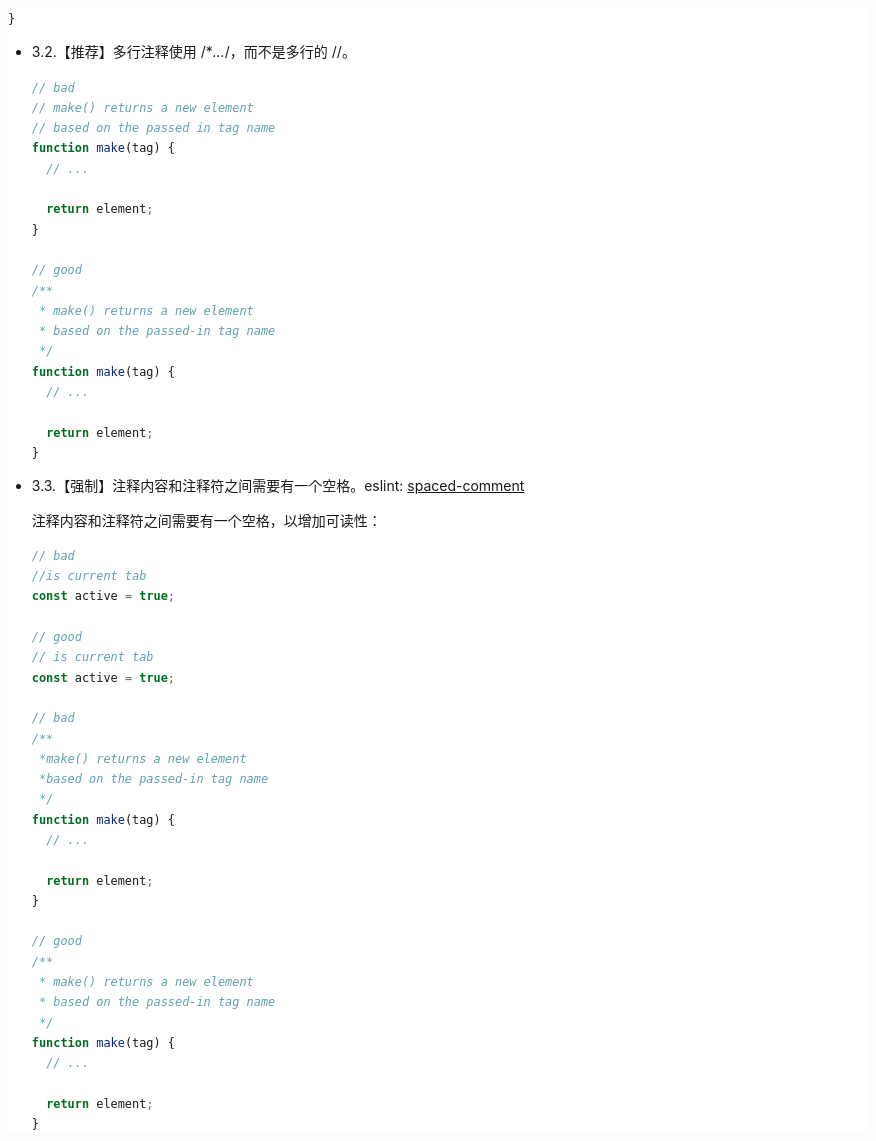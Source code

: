   ```javascript
  }
  ```

- 3.2.【推荐】多行注释使用 /\*_..._/，而不是多行的 //。

  ```javascript
  // bad
  // make() returns a new element
  // based on the passed in tag name
  function make(tag) {
    // ...

    return element;
  }

  // good
  /**
   * make() returns a new element
   * based on the passed-in tag name
   */
  function make(tag) {
    // ...

    return element;
  }
  ```

- 3.3.【强制】注释内容和注释符之间需要有一个空格。eslint: [spaced-comment](https://eslint.org/docs/rules/spaced-comment)

  注释内容和注释符之间需要有一个空格，以增加可读性：

  ```javascript
  // bad
  //is current tab
  const active = true;

  // good
  // is current tab
  const active = true;

  // bad
  /**
   *make() returns a new element
   *based on the passed-in tag name
   */
  function make(tag) {
    // ...

    return element;
  }

  // good
  /**
   * make() returns a new element
   * based on the passed-in tag name
   */
  function make(tag) {
    // ...

    return element;
  }
  ```
